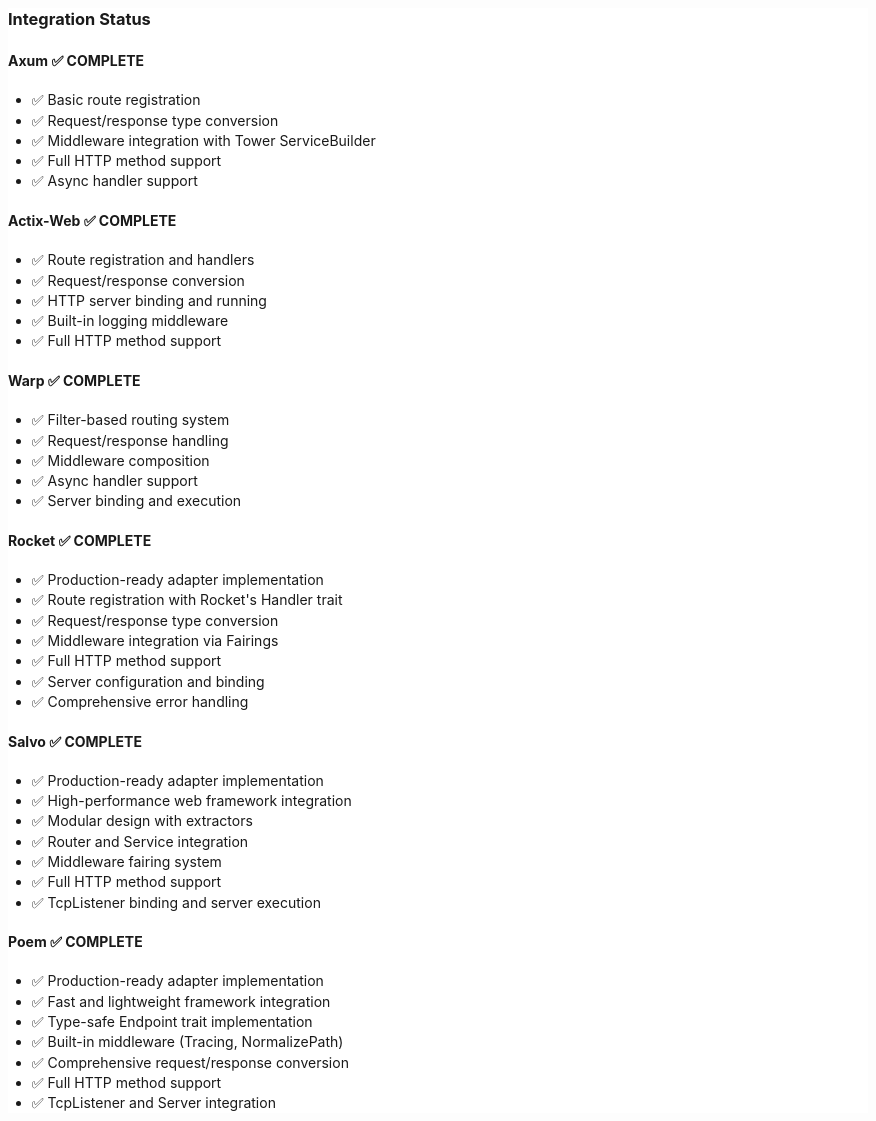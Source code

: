 ### Integration Status

#### Axum ✅ **COMPLETE**

- ✅ Basic route registration
- ✅ Request/response type conversion
- ✅ Middleware integration with Tower ServiceBuilder
- ✅ Full HTTP method support
- ✅ Async handler support

#### Actix-Web ✅ **COMPLETE**

- ✅ Route registration and handlers
- ✅ Request/response conversion
- ✅ HTTP server binding and running
- ✅ Built-in logging middleware
- ✅ Full HTTP method support

#### Warp ✅ **COMPLETE**

- ✅ Filter-based routing system
- ✅ Request/response handling
- ✅ Middleware composition
- ✅ Async handler support
- ✅ Server binding and execution

#### Rocket ✅ **COMPLETE**

- ✅ Production-ready adapter implementation
- ✅ Route registration with Rocket's Handler trait
- ✅ Request/response type conversion
- ✅ Middleware integration via Fairings
- ✅ Full HTTP method support
- ✅ Server configuration and binding
- ✅ Comprehensive error handling

#### Salvo ✅ **COMPLETE**

- ✅ Production-ready adapter implementation
- ✅ High-performance web framework integration
- ✅ Modular design with extractors
- ✅ Router and Service integration
- ✅ Middleware fairing system
- ✅ Full HTTP method support
- ✅ TcpListener binding and server execution

#### Poem ✅ **COMPLETE**

- ✅ Production-ready adapter implementation
- ✅ Fast and lightweight framework integration
- ✅ Type-safe Endpoint trait implementation
- ✅ Built-in middleware (Tracing, NormalizePath)
- ✅ Comprehensive request/response conversion
- ✅ Full HTTP method support
- ✅ TcpListener and Server integration
